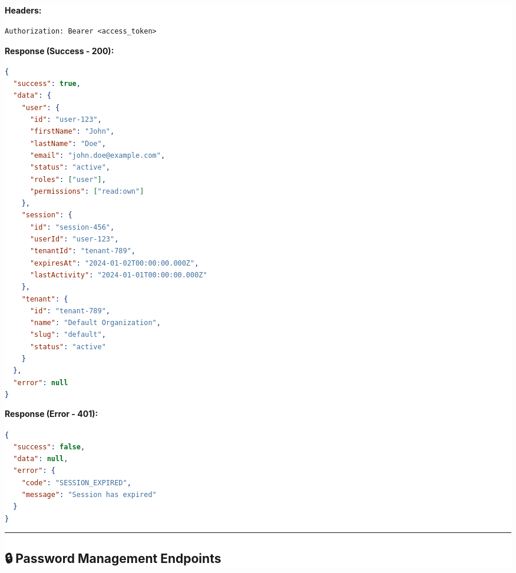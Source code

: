 **Headers:**

```
Authorization: Bearer <access_token>
```

**Response (Success - 200):**

```json
{
  "success": true,
  "data": {
    "user": {
      "id": "user-123",
      "firstName": "John",
      "lastName": "Doe",
      "email": "john.doe@example.com",
      "status": "active",
      "roles": ["user"],
      "permissions": ["read:own"]
    },
    "session": {
      "id": "session-456",
      "userId": "user-123",
      "tenantId": "tenant-789",
      "expiresAt": "2024-01-02T00:00:00.000Z",
      "lastActivity": "2024-01-01T00:00:00.000Z"
    },
    "tenant": {
      "id": "tenant-789",
      "name": "Default Organization",
      "slug": "default",
      "status": "active"
    }
  },
  "error": null
}
```

**Response (Error - 401):**

```json
{
  "success": false,
  "data": null,
  "error": {
    "code": "SESSION_EXPIRED",
    "message": "Session has expired"
  }
}
```

---

## 🔒 Password Management Endpoints
